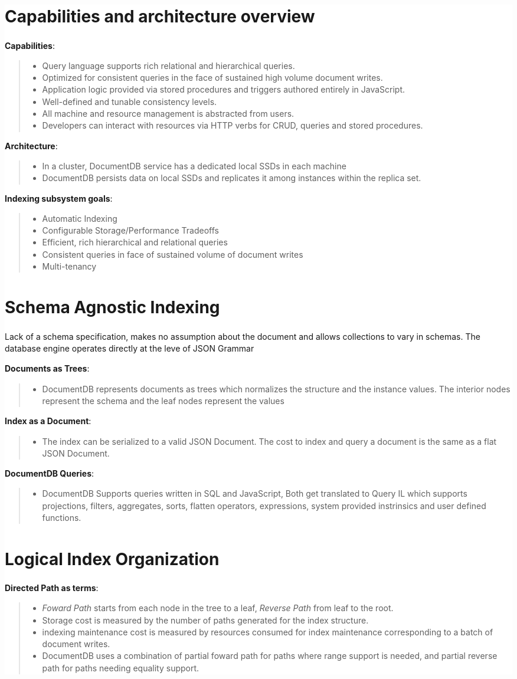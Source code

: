 # Capabilities and architecture overview
**Capabilities**:
> * Query language supports rich relational and hierarchical queries.
> * Optimized for consistent queries in the face of sustained high volume document writes.
> * Application logic provided via stored procedures and triggers authored entirely in JavaScript.
> * Well-defined and tunable consistency levels.
> * All machine and resource management is abstracted from users.
> * Developers can interact with resources via HTTP verbs for CRUD, queries and stored procedures.

**Architecture**:
> * In a cluster, DocumentDB service has a dedicated local SSDs in each machine
> * DocumentDB persists data on local SSDs and replicates it among instances within the replica set. 

**Indexing subsystem goals**:
> * Automatic Indexing
> * Configurable Storage/Performance Tradeoffs
> * Efficient, rich hierarchical and relational queries
> * Consistent queries in face of sustained volume of document writes
> * Multi-tenancy
# Schema Agnostic Indexing
Lack of a schema specification, makes no assumption about the document and allows collections to vary in schemas. 
The database engine operates directly at the leve of JSON Grammar

**Documents as Trees**:
> * DocumentDB represents documents as trees which normalizes the structure and the instance values. 
The interior nodes represent the schema and the leaf nodes represent the values

**Index as a Document**:
> * The index can be serialized to a valid JSON Document. The cost to index and query a document is the same as a flat JSON Document.

**DocumentDB Queries**:
> * DocumentDB Supports queries written in SQL and JavaScript, Both get translated to Query IL which supports projections, filters, 
aggregates, sorts, flatten operators, expressions, system provided instrinsics and user defined functions.

# Logical Index Organization
**Directed Path as terms**:
> * *Foward Path* starts from each node in the tree to a leaf, *Reverse Path* from leaf to the root. 
> * Storage cost is measured by the number of paths generated for the index structure.
> * indexing maintenance cost is measured by resources consumed for index maintenance corresponding to a batch of document writes.
> * DocumentDB uses a combination of partial foward path for paths where range support is needed, and partial reverse path for paths needing equality support.
